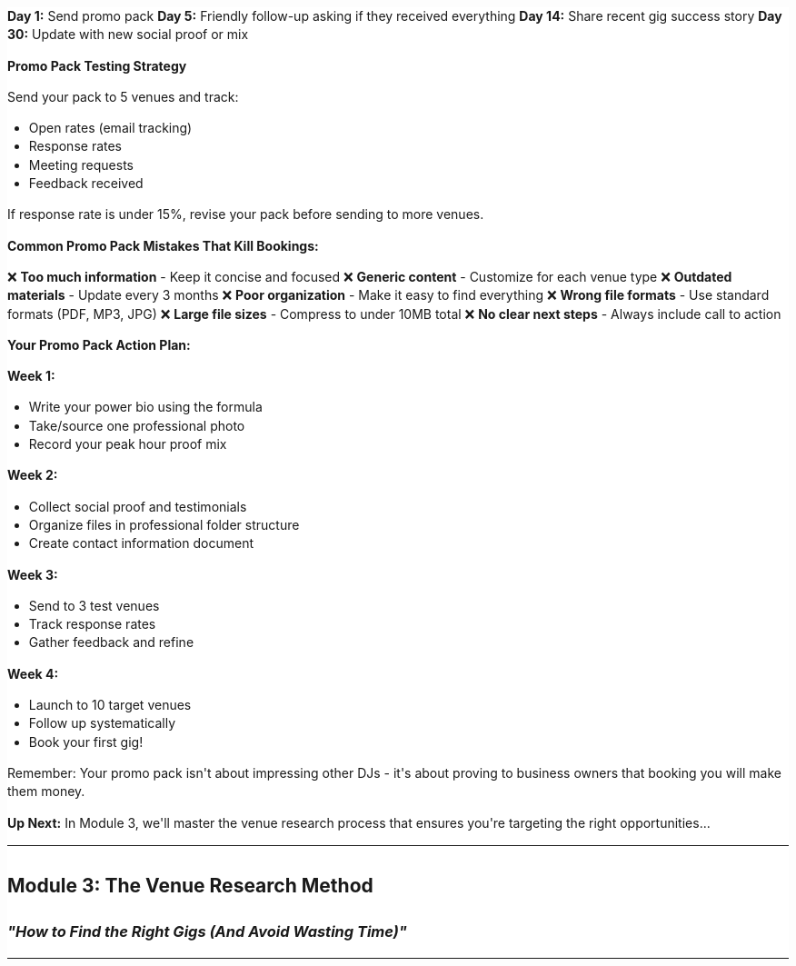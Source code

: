 **Day 1:** Send promo pack
**Day 5:** Friendly follow-up asking if they received everything
**Day 14:** Share recent gig success story
**Day 30:** Update with new social proof or mix

**Promo Pack Testing Strategy**

Send your pack to 5 venues and track:
- Open rates (email tracking)
- Response rates
- Meeting requests
- Feedback received

If response rate is under 15%, revise your pack before sending to more venues.

**Common Promo Pack Mistakes That Kill Bookings:**

❌ **Too much information** - Keep it concise and focused
❌ **Generic content** - Customize for each venue type
❌ **Outdated materials** - Update every 3 months
❌ **Poor organization** - Make it easy to find everything
❌ **Wrong file formats** - Use standard formats (PDF, MP3, JPG)
❌ **Large file sizes** - Compress to under 10MB total
❌ **No clear next steps** - Always include call to action

**Your Promo Pack Action Plan:**

**Week 1:**
- Write your power bio using the formula
- Take/source one professional photo
- Record your peak hour proof mix

**Week 2:**
- Collect social proof and testimonials
- Organize files in professional folder structure
- Create contact information document

**Week 3:**
- Send to 3 test venues
- Track response rates
- Gather feedback and refine

**Week 4:**
- Launch to 10 target venues
- Follow up systematically
- Book your first gig!

Remember: Your promo pack isn't about impressing other DJs - it's about proving to business owners that booking you will make them money.

**Up Next:** In Module 3, we'll master the venue research process that ensures you're targeting the right opportunities...

---

## **Module 3: The Venue Research Method**
### *"How to Find the Right Gigs (And Avoid Wasting Time)"*

---